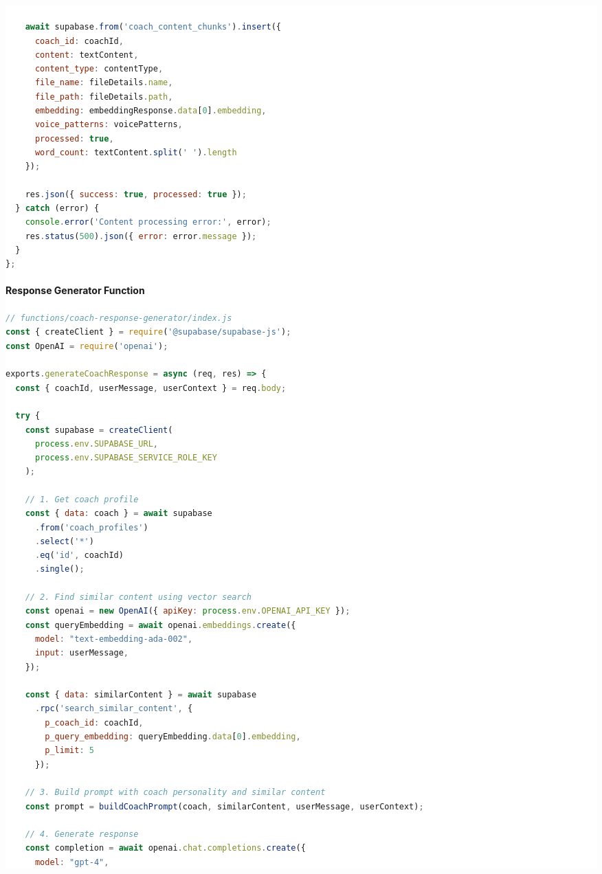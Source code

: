 ```javascript
    
    await supabase.from('coach_content_chunks').insert({
      coach_id: coachId,
      content: textContent,
      content_type: contentType,
      file_name: fileDetails.name,
      file_path: fileDetails.path,
      embedding: embeddingResponse.data[0].embedding,
      voice_patterns: voicePatterns,
      processed: true,
      word_count: textContent.split(' ').length
    });
    
    res.json({ success: true, processed: true });
  } catch (error) {
    console.error('Content processing error:', error);
    res.status(500).json({ error: error.message });
  }
};
```

#### Response Generator Function
```javascript
// functions/coach-response-generator/index.js
const { createClient } = require('@supabase/supabase-js');
const OpenAI = require('openai');

exports.generateCoachResponse = async (req, res) => {
  const { coachId, userMessage, userContext } = req.body;
  
  try {
    const supabase = createClient(
      process.env.SUPABASE_URL,
      process.env.SUPABASE_SERVICE_ROLE_KEY
    );
    
    // 1. Get coach profile
    const { data: coach } = await supabase
      .from('coach_profiles')
      .select('*')
      .eq('id', coachId)
      .single();
    
    // 2. Find similar content using vector search
    const openai = new OpenAI({ apiKey: process.env.OPENAI_API_KEY });
    const queryEmbedding = await openai.embeddings.create({
      model: "text-embedding-ada-002",
      input: userMessage,
    });
    
    const { data: similarContent } = await supabase
      .rpc('search_similar_content', {
        p_coach_id: coachId,
        p_query_embedding: queryEmbedding.data[0].embedding,
        p_limit: 5
      });
    
    // 3. Build prompt with coach personality and similar content
    const prompt = buildCoachPrompt(coach, similarContent, userMessage, userContext);
    
    // 4. Generate response
    const completion = await openai.chat.completions.create({
      model: "gpt-4",
```